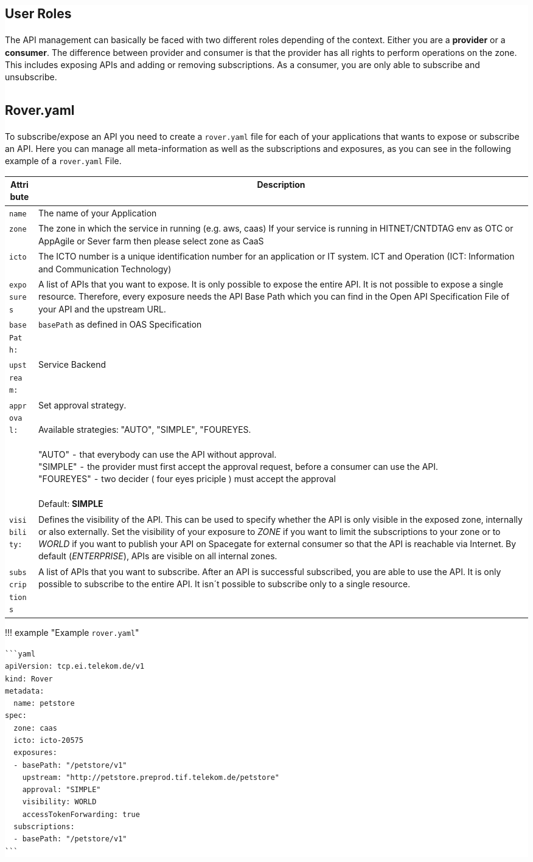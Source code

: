 ## User Roles

The API management can basically be faced with two different roles depending of the context.
Either you are a **provider** or a **consumer**.
The difference between provider and consumer is that the provider has all rights to perform operations on the zone. This includes exposing APIs and adding or removing subscriptions.
As a consumer, you are only able to subscribe and unsubscribe.

## Rover.yaml

To subscribe/expose an API you need to create a `rover.yaml` file for each of your applications that wants to expose or subscribe an API.  Here you can manage all meta-information as well as the subscriptions and exposures, as you can see in the following example of a `rover.yaml` File.

| **Attribute**      | **Description**           |
| ------------- |-------------|
| `name` |The name of your Application|
| `zone` |The zone in which the service in running (e.g. aws, caas) If your service is running in HITNET/CNTDTAG env as OTC or AppAgile or Sever farm then please select zone as CaaS|
| `icto` | The ICTO number is a unique identification number for an application or IT system. ICT and Operation (ICT: Information and Communication Technology) |
| `exposures` |A list of APIs that you want to expose. It is only possible to expose the entire API. It is not possible to expose a single resource. Therefore, every exposure needs the API Base Path which you can find in the Open API Specification File of your API and the upstream URL.
| `basePath:` | `basePath` as defined in OAS Specification
| `upstream:` | Service Backend|
| `approval:` | Set approval strategy. <br><br>Available strategies: "AUTO", "SIMPLE", "FOUREYES. <br><br> "AUTO" - that everybody can use the API without approval. <br>"SIMPLE" - the provider must first accept the approval request, before a consumer can use the API. <br> "FOUREYES" -  two decider ( four eyes priciple ) must accept the approval<br> <br> Default: **SIMPLE**|
| `visibility:` | Defines the visibility of the API. This can be used to specify whether the API is only visible in the exposed zone, internally or also externally. Set the visibility of your exposure to *ZONE* if you want to limit the subscriptions to your zone or to *WORLD* if you want to publish your API on Spacegate for external consumer so that the API is reachable via Internet. By default (*ENTERPRISE*), APIs are visible on all internal zones.|
| `subscriptions` |A list of APIs that you want to subscribe. After an API is successful subscribed, you are able to use the API. It is only possible to subscribe to the entire API. It isn´t possible to subscribe only to a single resource.|

!!! example "Example `rover.yaml`"

    ```yaml
    apiVersion: tcp.ei.telekom.de/v1
    kind: Rover
    metadata:
      name: petstore
    spec:
      zone: caas
      icto: icto-20575
      exposures:
      - basePath: "/petstore/v1"
        upstream: "http://petstore.preprod.tif.telekom.de/petstore"
        approval: "SIMPLE"
        visibility: WORLD
        accessTokenForwarding: true
      subscriptions:
      - basePath: "/petstore/v1"
    ```
